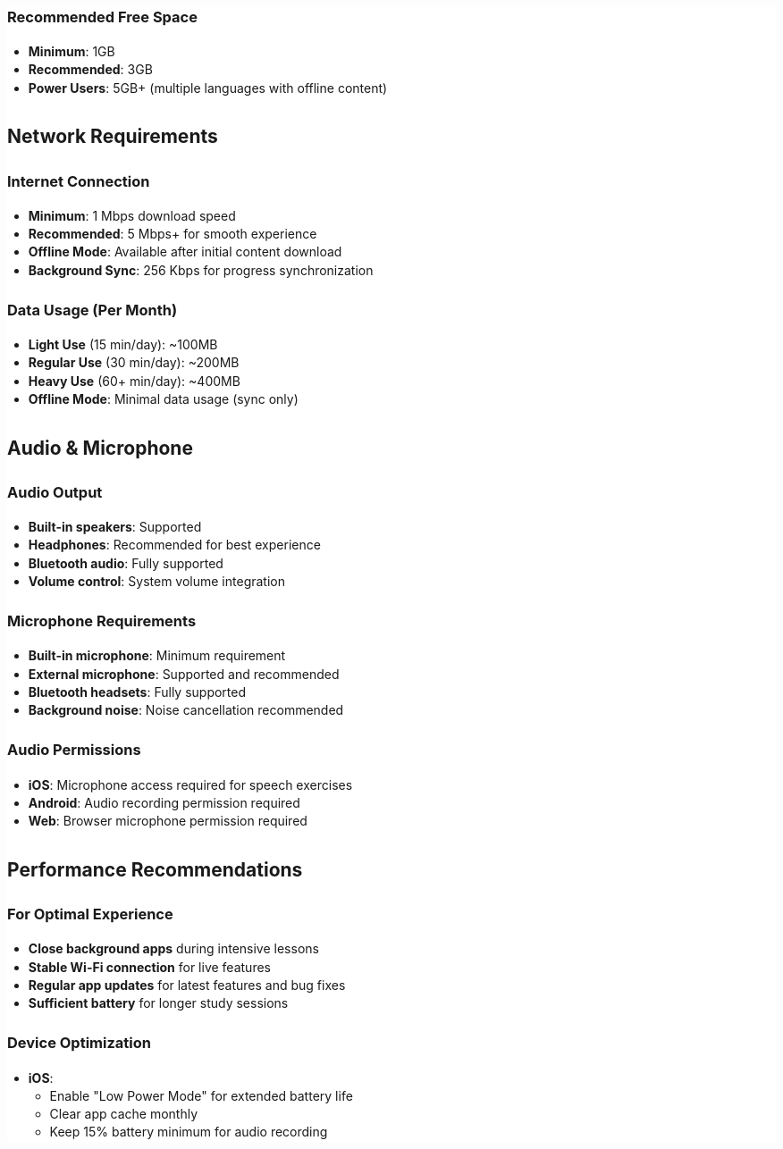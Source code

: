 ### Recommended Free Space
- **Minimum**: 1GB
- **Recommended**: 3GB
- **Power Users**: 5GB+ (multiple languages with offline content)

## Network Requirements

### Internet Connection
- **Minimum**: 1 Mbps download speed
- **Recommended**: 5 Mbps+ for smooth experience
- **Offline Mode**: Available after initial content download
- **Background Sync**: 256 Kbps for progress synchronization

### Data Usage (Per Month)
- **Light Use** (15 min/day): ~100MB
- **Regular Use** (30 min/day): ~200MB
- **Heavy Use** (60+ min/day): ~400MB
- **Offline Mode**: Minimal data usage (sync only)

## Audio & Microphone

### Audio Output
- **Built-in speakers**: Supported
- **Headphones**: Recommended for best experience
- **Bluetooth audio**: Fully supported
- **Volume control**: System volume integration

### Microphone Requirements
- **Built-in microphone**: Minimum requirement
- **External microphone**: Supported and recommended
- **Bluetooth headsets**: Fully supported
- **Background noise**: Noise cancellation recommended

### Audio Permissions
- **iOS**: Microphone access required for speech exercises
- **Android**: Audio recording permission required
- **Web**: Browser microphone permission required

## Performance Recommendations

### For Optimal Experience
- **Close background apps** during intensive lessons
- **Stable Wi-Fi connection** for live features
- **Regular app updates** for latest features and bug fixes
- **Sufficient battery** for longer study sessions

### Device Optimization
- **iOS**: 
  - Enable "Low Power Mode" for extended battery life
  - Clear app cache monthly
  - Keep 15% battery minimum for audio recording
  